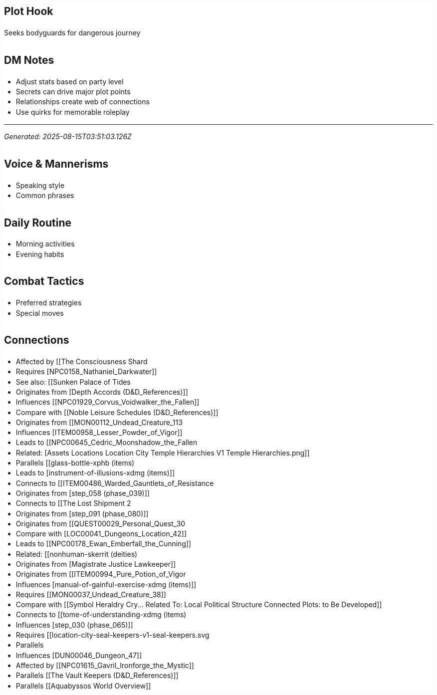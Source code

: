 ## Plot Hook
Seeks bodyguards for dangerous journey

## DM Notes
- Adjust stats based on party level
- Secrets can drive major plot points
- Relationships create web of connections
- Use quirks for memorable roleplay

---
*Generated: 2025-08-15T03:51:03.126Z*

## Voice & Mannerisms
- Speaking style
- Common phrases

## Daily Routine
- Morning activities
- Evening habits

## Combat Tactics
- Preferred strategies
- Special moves

## Connections

- Affected by [[The Consciousness Shard
- Requires [NPC0158_Nathaniel_Darkwater]]
- See also: [[Sunken Palace of Tides
- Originates from [Depth Accords (D&D_References)]]
- Influences [[NPC01929_Corvus_Voidwalker_the_Fallen]]
- Compare with [[Noble Leisure Schedules (D&D_References)]]
- Originates from [[MON00112_Undead_Creature_113
- Influences [ITEM00958_Lesser_Powder_of_Vigor]]
- Leads to [[NPC00645_Cedric_Moonshadow_the_Fallen
- Related: [Assets Locations Location City Temple Hierarchies V1 Temple Hierarchies.png]]
- Parallels [[glass-bottle-xphb (items)
- Leads to [instrument-of-illusions-xdmg (items)]]
- Connects to [[ITEM00486_Warded_Gauntlets_of_Resistance
- Originates from [step_058 (phase_039)]]
- Connects to [[The Lost Shipment 2
- Originates from [step_091 (phase_080)]]
- Originates from [[QUEST00029_Personal_Quest_30
- Compare with [LOC00041_Dungeons_Location_42]]
- Leads to [[NPC00178_Ewan_Emberfall_the_Cunning]]
- Related: [[nonhuman-skerrit (deities)
- Originates from [Magistrate Justice Lawkeeper]]
- Originates from [[ITEM00994_Pure_Potion_of_Vigor
- Influences [manual-of-gainful-exercise-xdmg (items)]]
- Requires [[MON00037_Undead_Creature_38]]
- Compare with [[Symbol Heraldry Cry... Related To: Local Political Structure Connected Plots: to Be Developed]]
- Connects to [[tome-of-understanding-xdmg (items)
- Influences [step_030 (phase_065)]]
- Requires [[location-city-seal-keepers-v1-seal-keepers.svg
- Parallels
- Influences [DUN00046_Dungeon_47]]
- Affected by [[NPC01615_Gavril_Ironforge_the_Mystic]]
- Parallels [[The Vault Keepers (D&D_References)]]
- Parallels [[Aquabyssos World Overview]]
